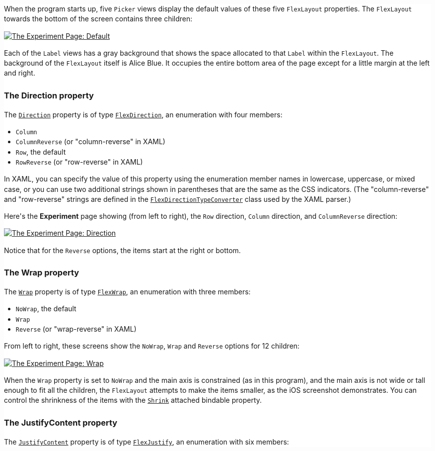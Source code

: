 When the program starts up, five `Picker` views display the default values of these five `FlexLayout` properties. The `FlexLayout` towards the bottom of the screen contains three children:

[![The Experiment Page: Default](flex-layout-images/ExperimentDefault.png "The Experiment Page - Default")](flex-layout-images/ExperimentDefault-Large.png#lightbox)

Each of the `Label` views has a gray background that shows the space allocated to that `Label` within the `FlexLayout`. The background of the `FlexLayout` itself is Alice Blue. It occupies the entire bottom area of the page except for a little margin at the left and right.

### The Direction property

The [`Direction`](xref:Xamarin.Forms.FlexLayout.Direction) property is of type [`FlexDirection`](xref:Xamarin.Forms.FlexDirection), an enumeration with four members:

- `Column`
- `ColumnReverse` (or "column-reverse" in XAML)
- `Row`, the default
- `RowReverse` (or "row-reverse" in XAML)

In XAML, you can specify the value of this property using the enumeration member names in lowercase, uppercase, or mixed case, or you can use two additional strings shown in parentheses that are the same as the CSS indicators. (The "column-reverse" and "row-reverse" strings are defined in the [`FlexDirectionTypeConverter`](xref:Xamarin.Forms.FlexDirectionTypeConverter) class used by the XAML parser.)

Here's the **Experiment** page showing (from left to right), the `Row` direction, `Column` direction, and `ColumnReverse` direction:

[![The Experiment Page: Direction](flex-layout-images/ExperimentDirection.png "The Experiment Page - Direction")](flex-layout-images/ExperimentDirection-Large.png#lightbox)

Notice that for the `Reverse` options, the items start at the right or bottom.

### The Wrap property

The [`Wrap`](xref:Xamarin.Forms.FlexLayout.Wrap) property is of type [`FlexWrap`](xref:Xamarin.Forms.FlexWrap), an enumeration with three members:

- `NoWrap`, the default
- `Wrap`
- `Reverse` (or "wrap-reverse" in XAML)

From left to right, these screens show the `NoWrap`, `Wrap` and `Reverse` options for 12 children:

[![The Experiment Page: Wrap](flex-layout-images/ExperimentWrap.png "The Experiment Page - Wrap")](flex-layout-images/ExperimentWrap-Large.png#lightbox)

When the `Wrap` property is set to `NoWrap` and the main axis is constrained (as in this program), and the main axis is not wide or tall enough to fit all the children, the `FlexLayout` attempts to make the items smaller, as the iOS screenshot demonstrates. You can control the shrinkness of the items with the [`Shrink`](#the-shrink-property) attached bindable property.

### The JustifyContent property

The [`JustifyContent`](xref:Xamarin.Forms.FlexLayout.JustifyContent) property is of type [`FlexJustify`](xref:Xamarin.Forms.FlexJustify), an enumeration with six members:
